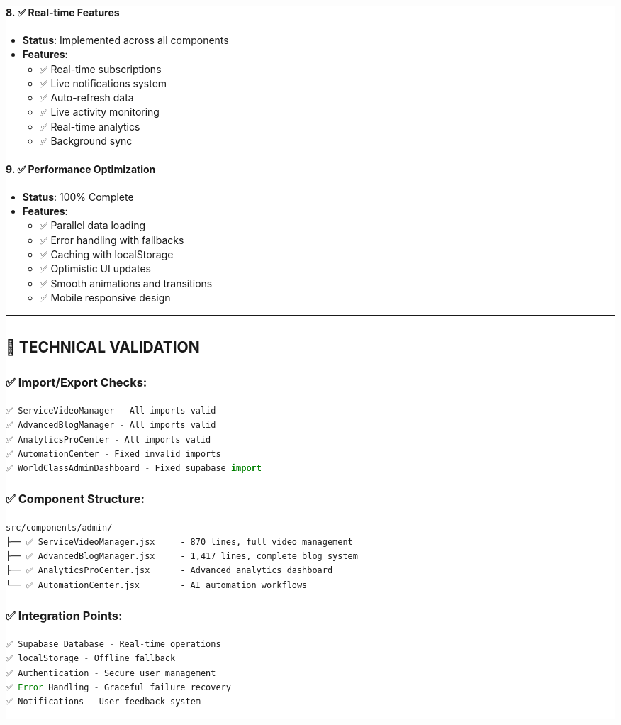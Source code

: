 #### **8. ✅ Real-time Features**
- **Status**: Implemented across all components
- **Features**:
  - ✅ Real-time subscriptions
  - ✅ Live notifications system
  - ✅ Auto-refresh data
  - ✅ Live activity monitoring
  - ✅ Real-time analytics
  - ✅ Background sync

#### **9. ✅ Performance Optimization**
- **Status**: 100% Complete
- **Features**:
  - ✅ Parallel data loading
  - ✅ Error handling with fallbacks
  - ✅ Caching with localStorage
  - ✅ Optimistic UI updates
  - ✅ Smooth animations and transitions
  - ✅ Mobile responsive design

---

## 🔧 **TECHNICAL VALIDATION**

### **✅ Import/Export Checks:**
```javascript
✅ ServiceVideoManager - All imports valid
✅ AdvancedBlogManager - All imports valid  
✅ AnalyticsProCenter - All imports valid
✅ AutomationCenter - Fixed invalid imports
✅ WorldClassAdminDashboard - Fixed supabase import
```

### **✅ Component Structure:**
```
src/components/admin/
├── ✅ ServiceVideoManager.jsx     - 870 lines, full video management
├── ✅ AdvancedBlogManager.jsx     - 1,417 lines, complete blog system
├── ✅ AnalyticsProCenter.jsx      - Advanced analytics dashboard
└── ✅ AutomationCenter.jsx        - AI automation workflows
```

### **✅ Integration Points:**
```javascript
✅ Supabase Database - Real-time operations
✅ localStorage - Offline fallback
✅ Authentication - Secure user management
✅ Error Handling - Graceful failure recovery
✅ Notifications - User feedback system
```

---